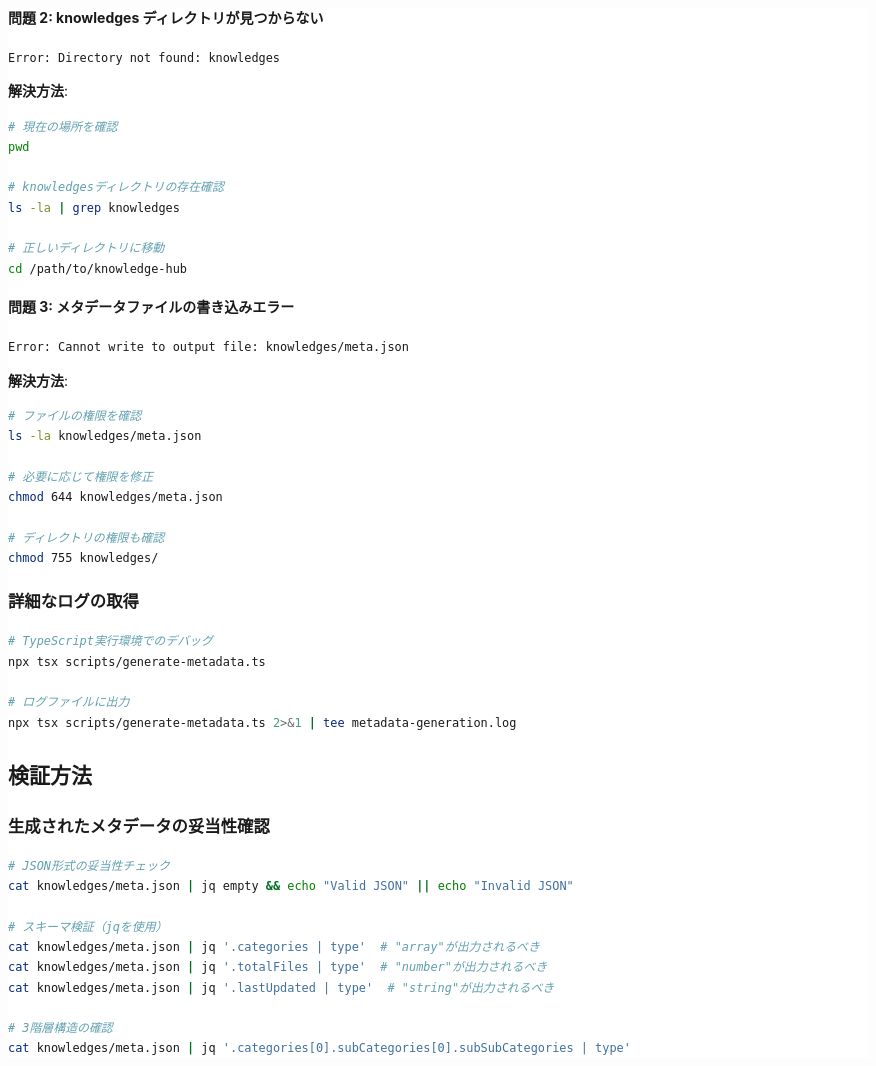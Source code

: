 #### 問題 2: knowledges ディレクトリが見つからない

```bash
Error: Directory not found: knowledges
```

**解決方法**:

```bash
# 現在の場所を確認
pwd

# knowledgesディレクトリの存在確認
ls -la | grep knowledges

# 正しいディレクトリに移動
cd /path/to/knowledge-hub
```

#### 問題 3: メタデータファイルの書き込みエラー

```bash
Error: Cannot write to output file: knowledges/meta.json
```

**解決方法**:

```bash
# ファイルの権限を確認
ls -la knowledges/meta.json

# 必要に応じて権限を修正
chmod 644 knowledges/meta.json

# ディレクトリの権限も確認
chmod 755 knowledges/
```

### 詳細なログの取得

```bash
# TypeScript実行環境でのデバッグ
npx tsx scripts/generate-metadata.ts

# ログファイルに出力
npx tsx scripts/generate-metadata.ts 2>&1 | tee metadata-generation.log
```

## 検証方法

### 生成されたメタデータの妥当性確認

```bash
# JSON形式の妥当性チェック
cat knowledges/meta.json | jq empty && echo "Valid JSON" || echo "Invalid JSON"

# スキーマ検証（jqを使用）
cat knowledges/meta.json | jq '.categories | type'  # "array"が出力されるべき
cat knowledges/meta.json | jq '.totalFiles | type'  # "number"が出力されるべき
cat knowledges/meta.json | jq '.lastUpdated | type'  # "string"が出力されるべき

# 3階層構造の確認
cat knowledges/meta.json | jq '.categories[0].subCategories[0].subSubCategories | type'
```
